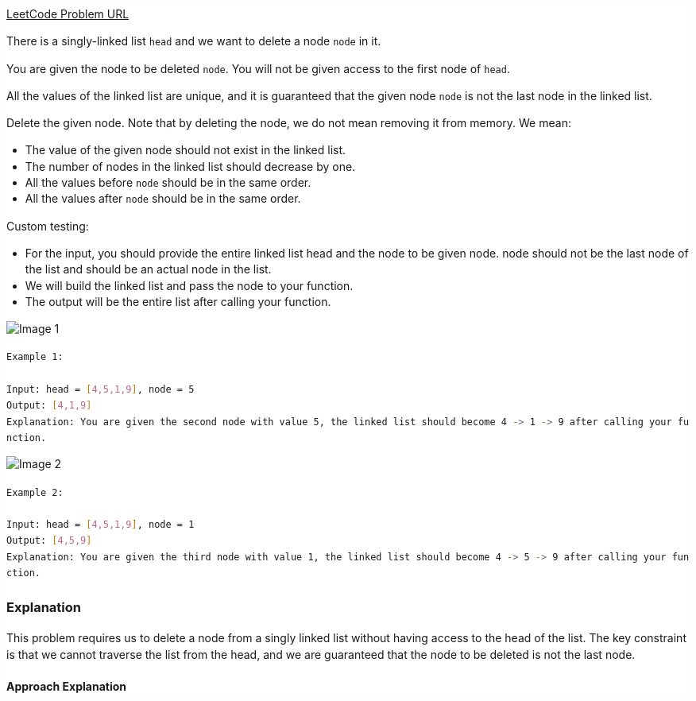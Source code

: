 [LeetCode Problem URL](https://leetcode.com/problems/delete-node-in-a-linked-list/?envType=problem-list-v2&envId=linked-list)

There is a singly-linked list `head` and we want to delete a node `node` in it.

You are given the node to be deleted `node`. You will not be given access to the first node of `head`.

All the values of the linked list are unique, and it is guaranteed that the given node `node` is not the last node in the linked list.

Delete the given node. Note that by deleting the node, we do not mean removing it from memory. We mean:

- The value of the given node should not exist in the linked list.
- The number of nodes in the linked list should decrease by one.
- All the values before `node` should be in the same order.
- All the values after `node` should be in the same order.

Custom testing:

- For the input, you should provide the entire linked list head and the node to be given node. node should not be the last node of the list and should be an actual node in the list.
- We will build the linked list and pass the node to your function.
- The output will be the entire list after calling your function.

![Image 1](https://assets.leetcode.com/uploads/2020/09/01/node1.jpg)

```bash
Example 1:

Input: head = [4,5,1,9], node = 5
Output: [4,1,9]
Explanation: You are given the second node with value 5, the linked list should become 4 -> 1 -> 9 after calling your function.
```

![Image 2](https://assets.leetcode.com/uploads/2020/09/01/node2.jpg)

```bash
Example 2:

Input: head = [4,5,1,9], node = 1
Output: [4,5,9]
Explanation: You are given the third node with value 1, the linked list should become 4 -> 5 -> 9 after calling your function.
```

### Explanation

This problem requires us to delete a node from a singly linked list without having access to the head of the list. The key constraint is that we cannot traverse the list from the head, and we are guaranteed that the node to be deleted is not the last node.

#### Approach Explanation

